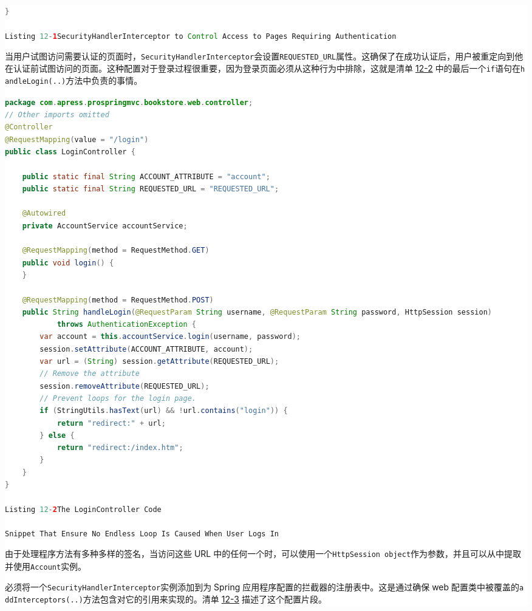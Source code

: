 ```java
}

Listing 12-1SecurityHandlerInterceptor to Control Access to Pages Requiring Authentication

```

当用户试图访问需要认证的页面时，`SecurityHandlerInterceptor`会设置`REQUESTED_URL`属性。这确保了在成功认证后，用户被重定向到他在认证前试图访问的页面。这种配置对于登录过程很重要，因为登录页面必须从这种行为中排除，这就是清单 [12-2](#PC2) 中的最后一个`if`语句在`handleLogin(..)`方法中负责的事情。

```java
package com.apress.prospringmvc.bookstore.web.controller;
// Other imports omitted
@Controller
@RequestMapping(value = "/login")
public class LoginController {

    public static final String ACCOUNT_ATTRIBUTE = "account";
    public static final String REQUESTED_URL = "REQUESTED_URL";

    @Autowired
    private AccountService accountService;

    @RequestMapping(method = RequestMethod.GET)
    public void login() {
    }

    @RequestMapping(method = RequestMethod.POST)
    public String handleLogin(@RequestParam String username, @RequestParam String password, HttpSession session)
            throws AuthenticationException {
        var account = this.accountService.login(username, password);
        session.setAttribute(ACCOUNT_ATTRIBUTE, account);
        var url = (String) session.getAttribute(REQUESTED_URL);
        // Remove the attribute
        session.removeAttribute(REQUESTED_URL);
        // Prevent loops for the login page.
        if (StringUtils.hasText(url) && !url.contains("login")) {
            return "redirect:" + url;
        } else {
            return "redirect:/index.htm";
        }
    }
}

Listing 12-2The LoginController Code

Snippet That Ensure No Endless Loop Is Caused When User Logs In

```

由于处理程序方法有多种多样的签名，当访问这些 URL 中的任何一个时，可以使用一个`HttpSession object`作为参数，并且可以从中提取并使用`Account`实例。

必须将一个`SecurityHandlerInterceptor`实例添加到为 Spring 应用程序配置的拦截器的注册表中。这是通过确保 web 配置类中被覆盖的`addInterceptors(..)`方法包含对它的引用来实现的。清单 [12-3](#PC3) 描述了这个配置片段。
